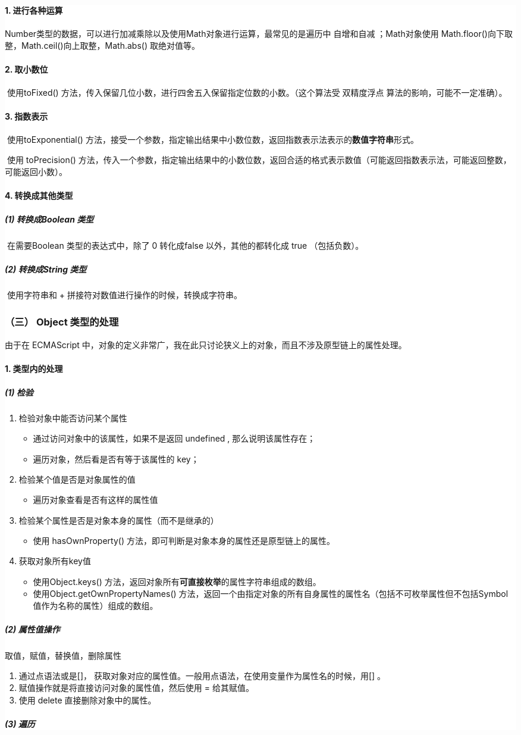 #### 1. 进行各种运算

​	Number类型的数据，可以进行加减乘除以及使用Math对象进行运算，最常见的是遍历中 自增和自减 ；Math对象使用 Math.floor()向下取整，Math.ceil()向上取整，Math.abs() 取绝对值等。

#### 2. 取小数位

​	使用toFixed() 方法，传入保留几位小数，进行四舍五入保留指定位数的小数。（这个算法受 双精度浮点 算法的影响，可能不一定准确）。

#### 3. 指数表示

​	使用toExponential() 方法，接受一个参数，指定输出结果中小数位数，返回指数表示法表示的**数值字符串**形式。

​	使用 toPrecision() 方法，传入一个参数，指定输出结果中的小数位数，返回合适的格式表示数值（可能返回指数表示法，可能返回整数，可能返回小数）。

#### 4. 转换成其他类型

##### (1) 转换成Boolean 类型

​	在需要Boolean 类型的表达式中，除了 0 转化成false 以外，其他的都转化成 true （包括负数）。

##### (2) 转换成String 类型

​	使用字符串和 + 拼接符对数值进行操作的时候，转换成字符串。

### （三） Object 类型的处理

由于在 ECMAScript 中，对象的定义非常广，我在此只讨论狭义上的对象，而且不涉及原型链上的属性处理。

#### 1. 类型内的处理

##### (1) 检验

1. 检验对象中能否访问某个属性

   + 通过访问对象中的该属性，如果不是返回 undefined ,  那么说明该属性存在；

   + 遍历对象，然后看是否有等于该属性的 key；
2. 检验某个值是否是对象属性的值

   + 遍历对象查看是否有这样的属性值
3. 检验某个属性是否是对象本身的属性（而不是继承的）

   + 使用 hasOwnProperty() 方法，即可判断是对象本身的属性还是原型链上的属性。 
4. 获取对象所有key值
   + 使用Object.keys() 方法，返回对象所有**可直接枚举**的属性字符串组成的数组。
   + 使用Object.getOwnPropertyNames() 方法，返回一个由指定对象的所有自身属性的属性名（包括不可枚举属性但不包括Symbol值作为名称的属性）组成的数组。

##### (2) 属性值操作

取值，赋值，替换值，删除属性

1. 通过点语法或是[]， 获取对象对应的属性值。一般用点语法，在使用变量作为属性名的时候，用[] 。
2. 赋值操作就是将直接访问对象的属性值，然后使用 = 给其赋值。
3. 使用 delete 直接删除对象中的属性。

##### (3) 遍历
